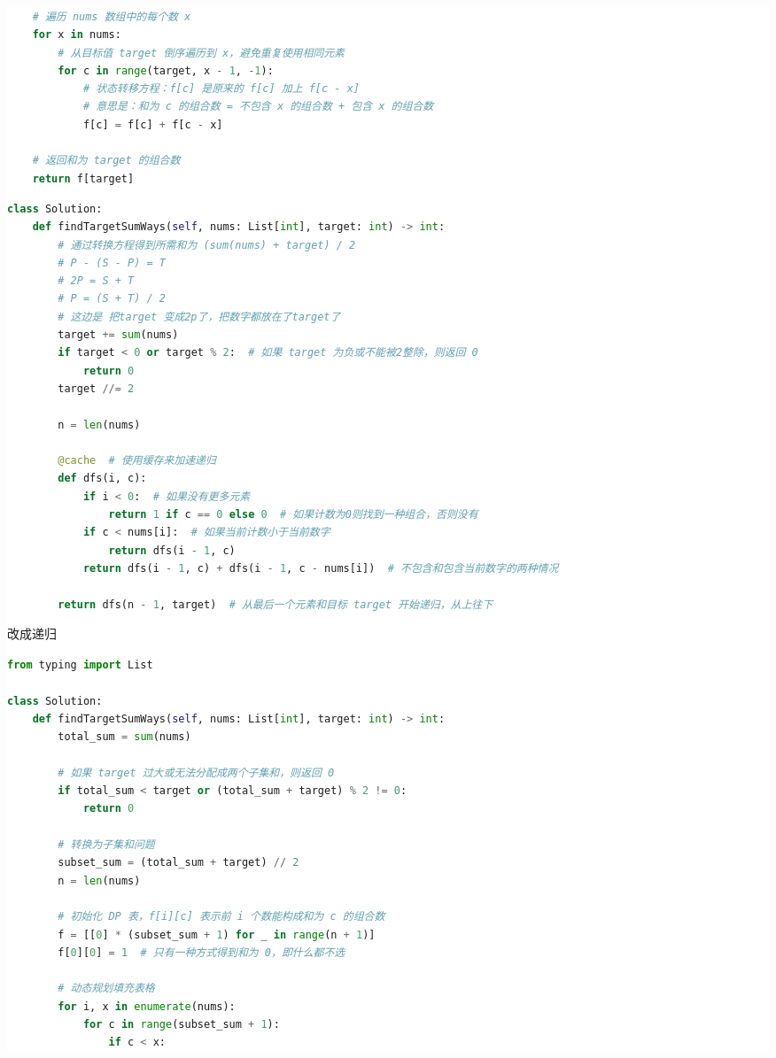 ```python
    # 遍历 nums 数组中的每个数 x
    for x in nums:
        # 从目标值 target 倒序遍历到 x，避免重复使用相同元素
        for c in range(target, x - 1, -1):
            # 状态转移方程：f[c] 是原来的 f[c] 加上 f[c - x]
            # 意思是：和为 c 的组合数 = 不包含 x 的组合数 + 包含 x 的组合数
            f[c] = f[c] + f[c - x]
    
    # 返回和为 target 的组合数
    return f[target]
```


```py
class Solution:
    def findTargetSumWays(self, nums: List[int], target: int) -> int:
        # 通过转换方程得到所需和为 (sum(nums) + target) / 2
        # P - (S - P) = T
        # 2P = S + T
        # P = (S + T) / 2
        # 这边是 把target 变成2p了，把数字都放在了target了
        target += sum(nums)
        if target < 0 or target % 2:  # 如果 target 为负或不能被2整除，则返回 0
            return 0
        target //= 2

        n = len(nums)

        @cache  # 使用缓存来加速递归
        def dfs(i, c):
            if i < 0:  # 如果没有更多元素
                return 1 if c == 0 else 0  # 如果计数为0则找到一种组合，否则没有
            if c < nums[i]:  # 如果当前计数小于当前数字
                return dfs(i - 1, c)
            return dfs(i - 1, c) + dfs(i - 1, c - nums[i])  # 不包含和包含当前数字的两种情况

        return dfs(n - 1, target)  # 从最后一个元素和目标 target 开始递归，从上往下


```
改成递归

```py
from typing import List

class Solution:
    def findTargetSumWays(self, nums: List[int], target: int) -> int:
        total_sum = sum(nums)
        
        # 如果 target 过大或无法分配成两个子集和，则返回 0
        if total_sum < target or (total_sum + target) % 2 != 0:
            return 0
        
        # 转换为子集和问题
        subset_sum = (total_sum + target) // 2
        n = len(nums)
        
        # 初始化 DP 表，f[i][c] 表示前 i 个数能构成和为 c 的组合数
        f = [[0] * (subset_sum + 1) for _ in range(n + 1)]
        f[0][0] = 1  # 只有一种方式得到和为 0，即什么都不选

        # 动态规划填充表格
        for i, x in enumerate(nums):
            for c in range(subset_sum + 1):
                if c < x:
```